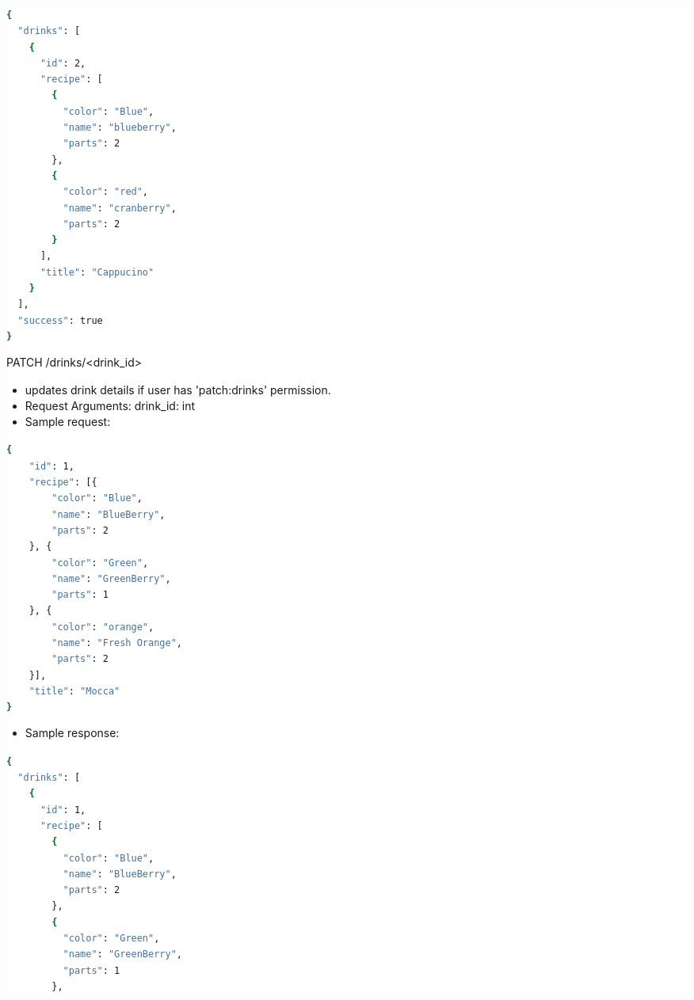 ```bash
{
  "drinks": [
    {
      "id": 2, 
      "recipe": [
        {
          "color": "Blue", 
          "name": "blueberry", 
          "parts": 2
        }, 
        {
          "color": "red", 
          "name": "cranberry", 
          "parts": 2
        }
      ], 
      "title": "Cappucino"
    }
  ], 
  "success": true
}
```

PATCH /drinks/<drink_id>

- updates drink details if user has 'patch:drinks' permission.
- Request Arguments: drink_id: int
- Sample request:
```bash
{
	"id": 1,
	"recipe": [{
		"color": "Blue",
		"name": "BlueBerry",
		"parts": 2
	}, {
		"color": "Green",
		"name": "GreenBerry",
		"parts": 1
	}, {
		"color": "orange",
		"name": "Fresh Orange",
		"parts": 2
	}],
	"title": "Mocca"
}
```

- Sample response:
```bash
{
  "drinks": [
    {
      "id": 1, 
      "recipe": [
        {
          "color": "Blue", 
          "name": "BlueBerry", 
          "parts": 2
        }, 
        {
          "color": "Green", 
          "name": "GreenBerry", 
          "parts": 1
        }, 
```